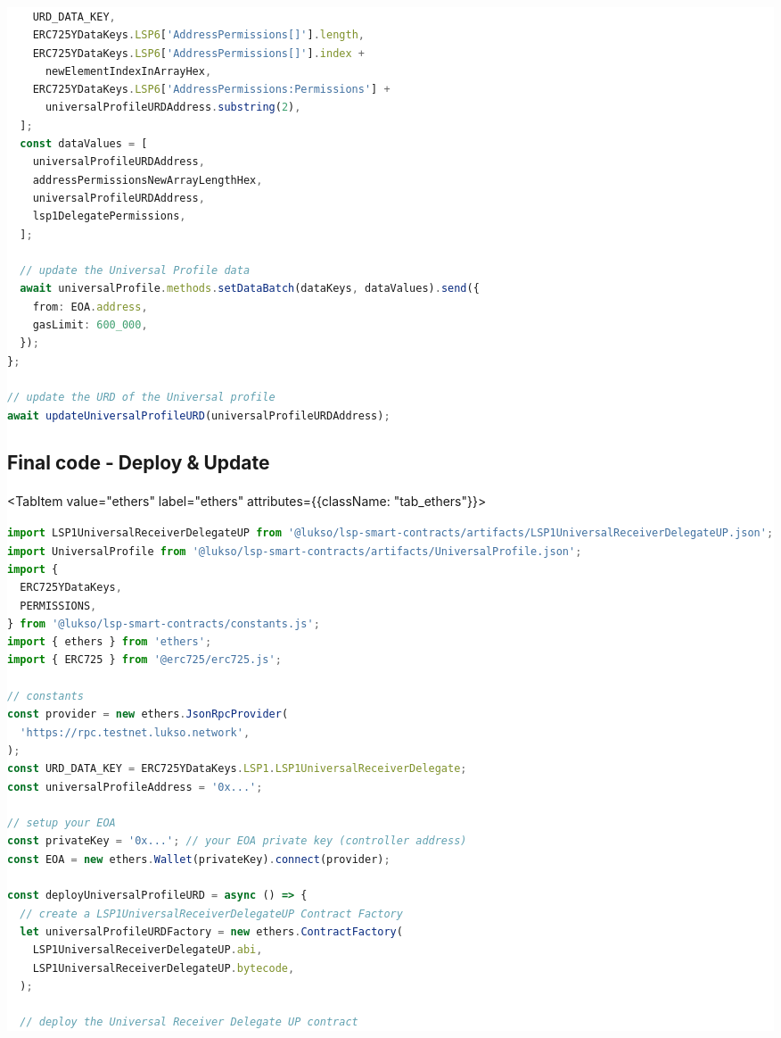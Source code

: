 ```typescript title="Update the URD of the Universal Profile and its permissions"
    URD_DATA_KEY,
    ERC725YDataKeys.LSP6['AddressPermissions[]'].length,
    ERC725YDataKeys.LSP6['AddressPermissions[]'].index +
      newElementIndexInArrayHex,
    ERC725YDataKeys.LSP6['AddressPermissions:Permissions'] +
      universalProfileURDAddress.substring(2),
  ];
  const dataValues = [
    universalProfileURDAddress,
    addressPermissionsNewArrayLengthHex,
    universalProfileURDAddress,
    lsp1DelegatePermissions,
  ];

  // update the Universal Profile data
  await universalProfile.methods.setDataBatch(dataKeys, dataValues).send({
    from: EOA.address,
    gasLimit: 600_000,
  });
};

// update the URD of the Universal profile
await updateUniversalProfileURD(universalProfileURDAddress);
```

  </TabItem>

</Tabs>

## Final code - Deploy & Update

<Tabs>

<TabItem value="ethers" label="ethers" attributes={{className: "tab_ethers"}}>

```typescript title="Deploy a Universal Profile URD, update its permissions and add it to the Universal Profile"
import LSP1UniversalReceiverDelegateUP from '@lukso/lsp-smart-contracts/artifacts/LSP1UniversalReceiverDelegateUP.json';
import UniversalProfile from '@lukso/lsp-smart-contracts/artifacts/UniversalProfile.json';
import {
  ERC725YDataKeys,
  PERMISSIONS,
} from '@lukso/lsp-smart-contracts/constants.js';
import { ethers } from 'ethers';
import { ERC725 } from '@erc725/erc725.js';

// constants
const provider = new ethers.JsonRpcProvider(
  'https://rpc.testnet.lukso.network',
);
const URD_DATA_KEY = ERC725YDataKeys.LSP1.LSP1UniversalReceiverDelegate;
const universalProfileAddress = '0x...';

// setup your EOA
const privateKey = '0x...'; // your EOA private key (controller address)
const EOA = new ethers.Wallet(privateKey).connect(provider);

const deployUniversalProfileURD = async () => {
  // create a LSP1UniversalReceiverDelegateUP Contract Factory
  let universalProfileURDFactory = new ethers.ContractFactory(
    LSP1UniversalReceiverDelegateUP.abi,
    LSP1UniversalReceiverDelegateUP.bytecode,
  );

  // deploy the Universal Receiver Delegate UP contract
```